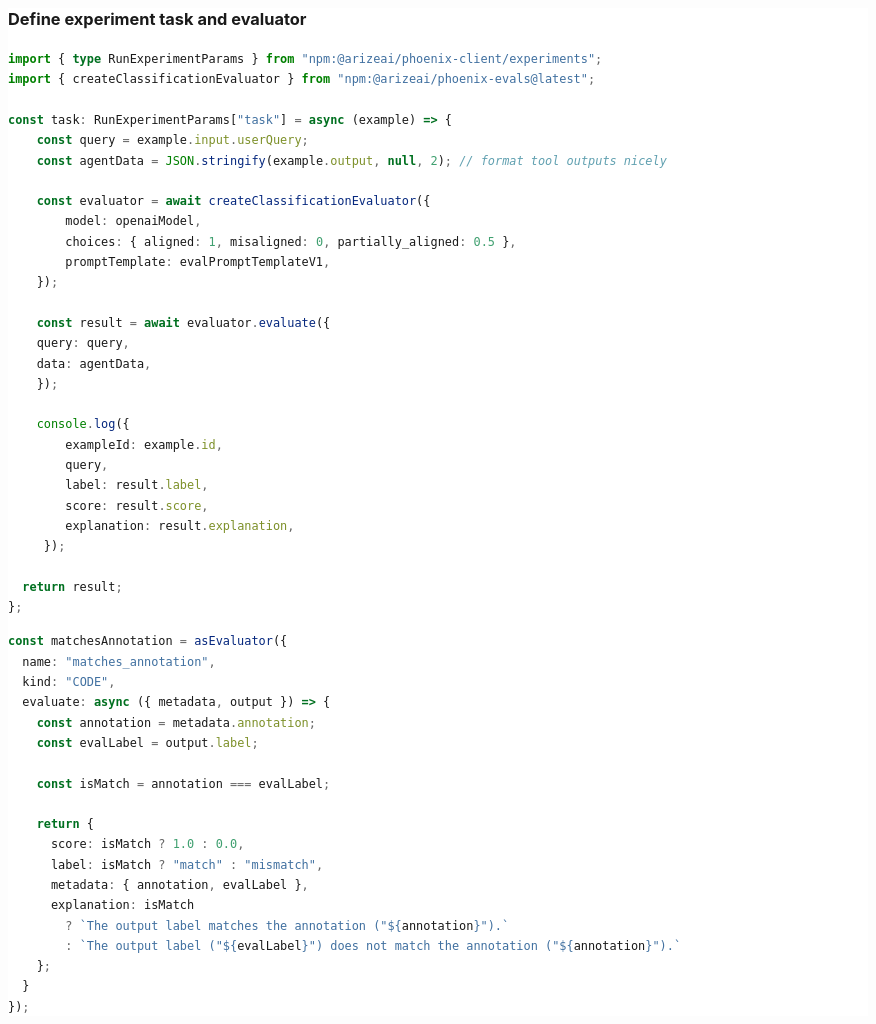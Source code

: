 ### Define experiment task and evaluator

```typescript
import { type RunExperimentParams } from "npm:@arizeai/phoenix-client/experiments";
import { createClassificationEvaluator } from "npm:@arizeai/phoenix-evals@latest";

const task: RunExperimentParams["task"] = async (example) => {
    const query = example.input.userQuery;
    const agentData = JSON.stringify(example.output, null, 2); // format tool outputs nicely
    
    const evaluator = await createClassificationEvaluator({
        model: openaiModel,
        choices: { aligned: 1, misaligned: 0, partially_aligned: 0.5 },
        promptTemplate: evalPromptTemplateV1,
    });

    const result = await evaluator.evaluate({
    query: query,
    data: agentData,
    });

    console.log({
        exampleId: example.id,
        query,
        label: result.label,
        score: result.score,
        explanation: result.explanation,
     });
  
  return result;
};
```

```typescript
const matchesAnnotation = asEvaluator({
  name: "matches_annotation",
  kind: "CODE",
  evaluate: async ({ metadata, output }) => {
    const annotation = metadata.annotation;
    const evalLabel = output.label;

    const isMatch = annotation === evalLabel;

    return {
      score: isMatch ? 1.0 : 0.0,
      label: isMatch ? "match" : "mismatch",
      metadata: { annotation, evalLabel },
      explanation: isMatch
        ? `The output label matches the annotation ("${annotation}").`
        : `The output label ("${evalLabel}") does not match the annotation ("${annotation}").`
    };
  }
});
```
